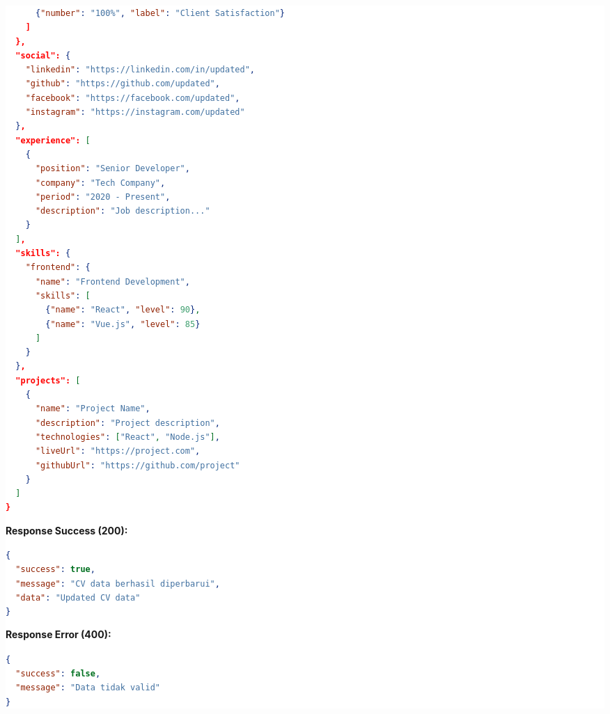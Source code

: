 ```json
      {"number": "100%", "label": "Client Satisfaction"}
    ]
  },
  "social": {
    "linkedin": "https://linkedin.com/in/updated",
    "github": "https://github.com/updated",
    "facebook": "https://facebook.com/updated",
    "instagram": "https://instagram.com/updated"
  },
  "experience": [
    {
      "position": "Senior Developer",
      "company": "Tech Company",
      "period": "2020 - Present",
      "description": "Job description..."
    }
  ],
  "skills": {
    "frontend": {
      "name": "Frontend Development",
      "skills": [
        {"name": "React", "level": 90},
        {"name": "Vue.js", "level": 85}
      ]
    }
  },
  "projects": [
    {
      "name": "Project Name",
      "description": "Project description",
      "technologies": ["React", "Node.js"],
      "liveUrl": "https://project.com",
      "githubUrl": "https://github.com/project"
    }
  ]
}
```

**Response Success (200):**
```json
{
  "success": true,
  "message": "CV data berhasil diperbarui",
  "data": "Updated CV data"
}
```

**Response Error (400):**
```json
{
  "success": false,
  "message": "Data tidak valid"
}
```
